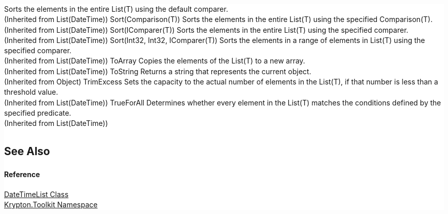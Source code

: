 <td>Sorts the elements in the entire List(T) using the default comparer.<br />(Inherited from List(DateTime))</td></tr>
<tr>
<td>Sort(Comparison(T))</td>
<td>Sorts the elements in the entire List(T) using the specified Comparison(T).<br />(Inherited from List(DateTime))</td></tr>
<tr>
<td>Sort(IComparer(T))</td>
<td>Sorts the elements in the entire List(T) using the specified comparer.<br />(Inherited from List(DateTime))</td></tr>
<tr>
<td>Sort(Int32, Int32, IComparer(T))</td>
<td>Sorts the elements in a range of elements in List(T) using the specified comparer.<br />(Inherited from List(DateTime))</td></tr>
<tr>
<td>ToArray</td>
<td>Copies the elements of the List(T) to a new array.<br />(Inherited from List(DateTime))</td></tr>
<tr>
<td>ToString</td>
<td>Returns a string that represents the current object.<br />(Inherited from Object)</td></tr>
<tr>
<td>TrimExcess</td>
<td>Sets the capacity to the actual number of elements in the List(T), if that number is less than a threshold value.<br />(Inherited from List(DateTime))</td></tr>
<tr>
<td>TrueForAll</td>
<td>Determines whether every element in the List(T) matches the conditions defined by the specified predicate.<br />(Inherited from List(DateTime))</td></tr>
</table>

## See Also


#### Reference
<a href="090ff2df-51a6-a5de-72c7-b2fe2ecbc5f8.md">DateTimeList Class</a>  
<a href="79d2eac2-21f4-54ff-7552-b20c33c30600.md">Krypton.Toolkit Namespace</a>  
